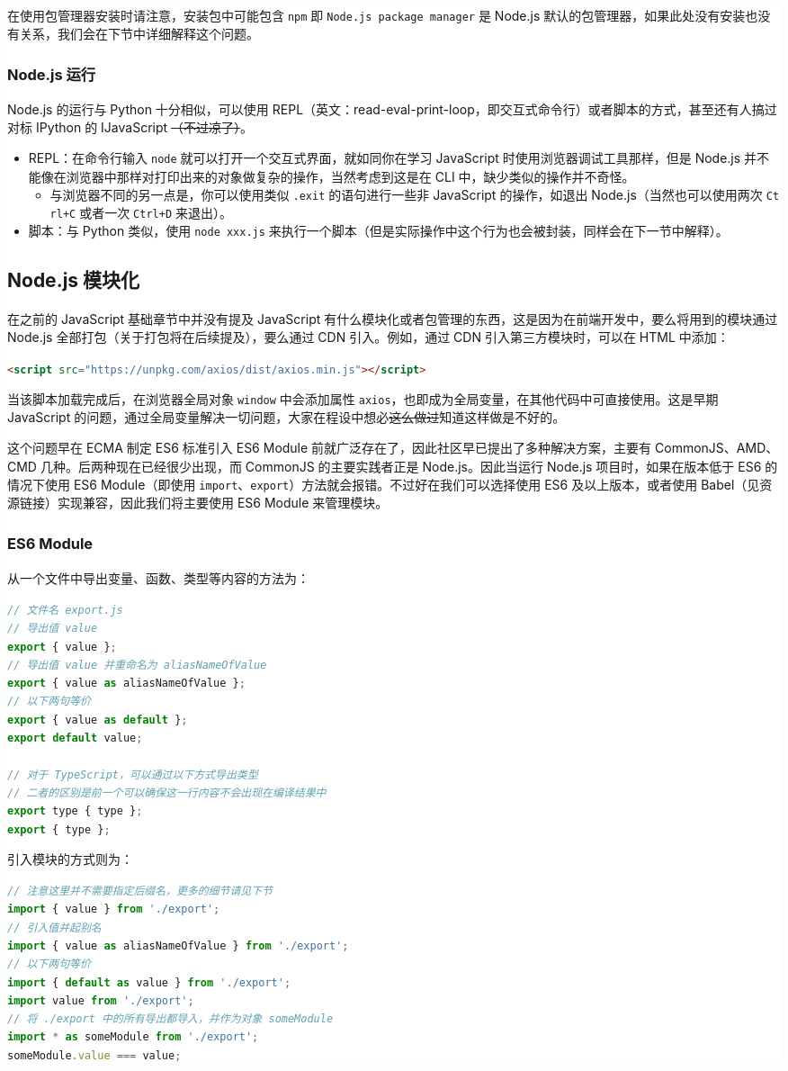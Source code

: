 在使用包管理器安装时请注意，安装包中可能包含 `npm` 即 `Node.js package manager` 是 Node.js 默认的包管理器，如果此处没有安装也没有关系，我们会在下节中详细解释这个问题。

### Node.js 运行

Node.js 的运行与 Python 十分相似，可以使用 REPL（英文：read-eval-print-loop，即交互式命令行）或者脚本的方式，甚至还有人搞过对标 IPython 的 IJavaScript ~~（不过凉了）~~。

- REPL：在命令行输入 `node` 就可以打开一个交互式界面，就如同你在学习 JavaScript 时使用浏览器调试工具那样，但是 Node.js 并不能像在浏览器中那样对打印出来的对象做复杂的操作，当然考虑到这是在 CLI 中，缺少类似的操作并不奇怪。
  - 与浏览器不同的另一点是，你可以使用类似 `.exit` 的语句进行一些非 JavaScript 的操作，如退出 Node.js（当然也可以使用两次 `Ctrl+C` 或者一次 `Ctrl+D` 来退出）。
- 脚本：与 Python 类似，使用 `node xxx.js` 来执行一个脚本（但是实际操作中这个行为也会被封装，同样会在下一节中解释）。

## Node.js 模块化

在之前的 JavaScript 基础章节中并没有提及 JavaScript 有什么模块化或者包管理的东西，这是因为在前端开发中，要么将用到的模块通过 Node.js 全部打包（关于打包将在后续提及），要么通过 CDN 引入。例如，通过 CDN 引入第三方模块时，可以在 HTML 中添加：

```html
<script src="https://unpkg.com/axios/dist/axios.min.js"></script>
```

当该脚本加载完成后，在浏览器全局对象 `window` 中会添加属性 `axios`，也即成为全局变量，在其他代码中可直接使用。这是早期 JavaScript 的问题，通过全局变量解决一切问题，大家在程设中想必<del>这么做过</del>知道这样做是不好的。

这个问题早在 ECMA 制定 ES6 标准引入 ES6 Module 前就广泛存在了，因此社区早已提出了多种解决方案，主要有 CommonJS、AMD、CMD 几种。后两种现在已经很少出现，而 CommonJS 的主要实践者正是 Node.js。因此当运行 Node.js 项目时，如果在版本低于 ES6 的情况下使用 ES6 Module（即使用 `import`、`export`）方法就会报错。不过好在我们可以选择使用 ES6 及以上版本，或者使用 Babel（见资源链接）实现兼容，因此我们将主要使用 ES6 Module 来管理模块。

### ES6 Module

从一个文件中导出变量、函数、类型等内容的方法为：

```javascript
// 文件名 export.js
// 导出值 value
export { value };
// 导出值 value 并重命名为 aliasNameOfValue
export { value as aliasNameOfValue };
// 以下两句等价
export { value as default };
export default value;

// 对于 TypeScript，可以通过以下方式导出类型
// 二者的区别是前一个可以确保这一行内容不会出现在编译结果中
export type { type };
export { type };
```

引入模块的方式则为：

```javascript
// 注意这里并不需要指定后缀名，更多的细节请见下节
import { value } from './export';
// 引入值并起别名
import { value as aliasNameOfValue } from './export';
// 以下两句等价
import { default as value } from './export';
import value from './export';
// 将 ./export 中的所有导出都导入，并作为对象 someModule
import * as someModule from './export';
someModule.value === value;
```
